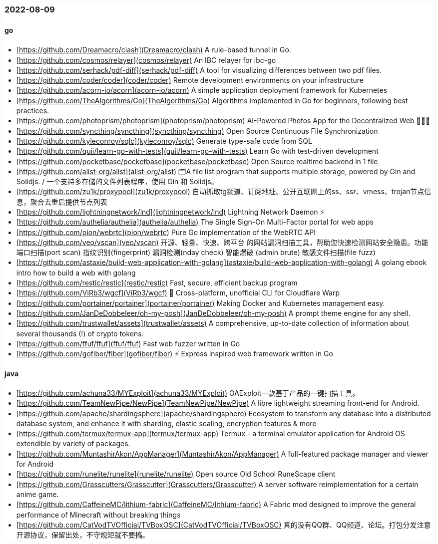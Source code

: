 ### 2022-08-09

#### go
* [https://github.com/Dreamacro/clash](Dreamacro/clash) A rule-based tunnel in Go.
* [https://github.com/cosmos/relayer](cosmos/relayer) An IBC relayer for ibc-go
* [https://github.com/serhack/pdf-diff](serhack/pdf-diff) A tool for visualizing differences between two pdf files.
* [https://github.com/coder/coder](coder/coder) Remote development environments on your infrastructure
* [https://github.com/acorn-io/acorn](acorn-io/acorn) A simple application deployment framework for Kubernetes
* [https://github.com/TheAlgorithms/Go](TheAlgorithms/Go) Algorithms implemented in Go for beginners, following best practices.
* [https://github.com/photoprism/photoprism](photoprism/photoprism) AI-Powered Photos App for the Decentralized Web 🌈💎✨
* [https://github.com/syncthing/syncthing](syncthing/syncthing) Open Source Continuous File Synchronization
* [https://github.com/kyleconroy/sqlc](kyleconroy/sqlc) Generate type-safe code from SQL
* [https://github.com/quii/learn-go-with-tests](quii/learn-go-with-tests) Learn Go with test-driven development
* [https://github.com/pocketbase/pocketbase](pocketbase/pocketbase) Open Source realtime backend in 1 file
* [https://github.com/alist-org/alist](alist-org/alist) 🗂️A file list program that supports multiple storage, powered by Gin and Solidjs. / 一个支持多存储的文件列表程序，使用 Gin 和 Solidjs。
* [https://github.com/zu1k/proxypool](zu1k/proxypool) 自动抓取tg频道、订阅地址、公开互联网上的ss、ssr、vmess、trojan节点信息，聚合去重后提供节点列表
* [https://github.com/lightningnetwork/lnd](lightningnetwork/lnd) Lightning Network Daemon ⚡️
* [https://github.com/authelia/authelia](authelia/authelia) The Single Sign-On Multi-Factor portal for web apps
* [https://github.com/pion/webrtc](pion/webrtc) Pure Go implementation of the WebRTC API
* [https://github.com/veo/vscan](veo/vscan) 开源、轻量、快速、跨平台 的网站漏洞扫描工具，帮助您快速检测网站安全隐患。功能 端口扫描(port scan) 指纹识别(fingerprint) 漏洞检测(nday check) 智能爆破 (admin brute) 敏感文件扫描(file fuzz)
* [https://github.com/astaxie/build-web-application-with-golang](astaxie/build-web-application-with-golang) A golang ebook intro how to build a web with golang
* [https://github.com/restic/restic](restic/restic) Fast, secure, efficient backup program
* [https://github.com/ViRb3/wgcf](ViRb3/wgcf) 🚤 Cross-platform, unofficial CLI for Cloudflare Warp
* [https://github.com/portainer/portainer](portainer/portainer) Making Docker and Kubernetes management easy.
* [https://github.com/JanDeDobbeleer/oh-my-posh](JanDeDobbeleer/oh-my-posh) A prompt theme engine for any shell.
* [https://github.com/trustwallet/assets](trustwallet/assets) A comprehensive, up-to-date collection of information about several thousands (!) of crypto tokens.
* [https://github.com/ffuf/ffuf](ffuf/ffuf) Fast web fuzzer written in Go
* [https://github.com/gofiber/fiber](gofiber/fiber) ⚡️ Express inspired web framework written in Go

#### java
* [https://github.com/achuna33/MYExploit](achuna33/MYExploit) OAExploit一款基于产品的一键扫描工具。
* [https://github.com/TeamNewPipe/NewPipe](TeamNewPipe/NewPipe) A libre lightweight streaming front-end for Android.
* [https://github.com/apache/shardingsphere](apache/shardingsphere) Ecosystem to transform any database into a distributed database system, and enhance it with sharding, elastic scaling, encryption features & more
* [https://github.com/termux/termux-app](termux/termux-app) Termux - a terminal emulator application for Android OS extendible by variety of packages.
* [https://github.com/MuntashirAkon/AppManager](MuntashirAkon/AppManager) A full-featured package manager and viewer for Android
* [https://github.com/runelite/runelite](runelite/runelite) Open source Old School RuneScape client
* [https://github.com/Grasscutters/Grasscutter](Grasscutters/Grasscutter) A server software reimplementation for a certain anime game.
* [https://github.com/CaffeineMC/lithium-fabric](CaffeineMC/lithium-fabric) A Fabric mod designed to improve the general performance of Minecraft without breaking things
* [https://github.com/CatVodTVOfficial/TVBoxOSC](CatVodTVOfficial/TVBoxOSC) 真的没有QQ群、QQ频道、论坛。打包分发注意开源协议，保留出处，不守规矩就不要搞。
